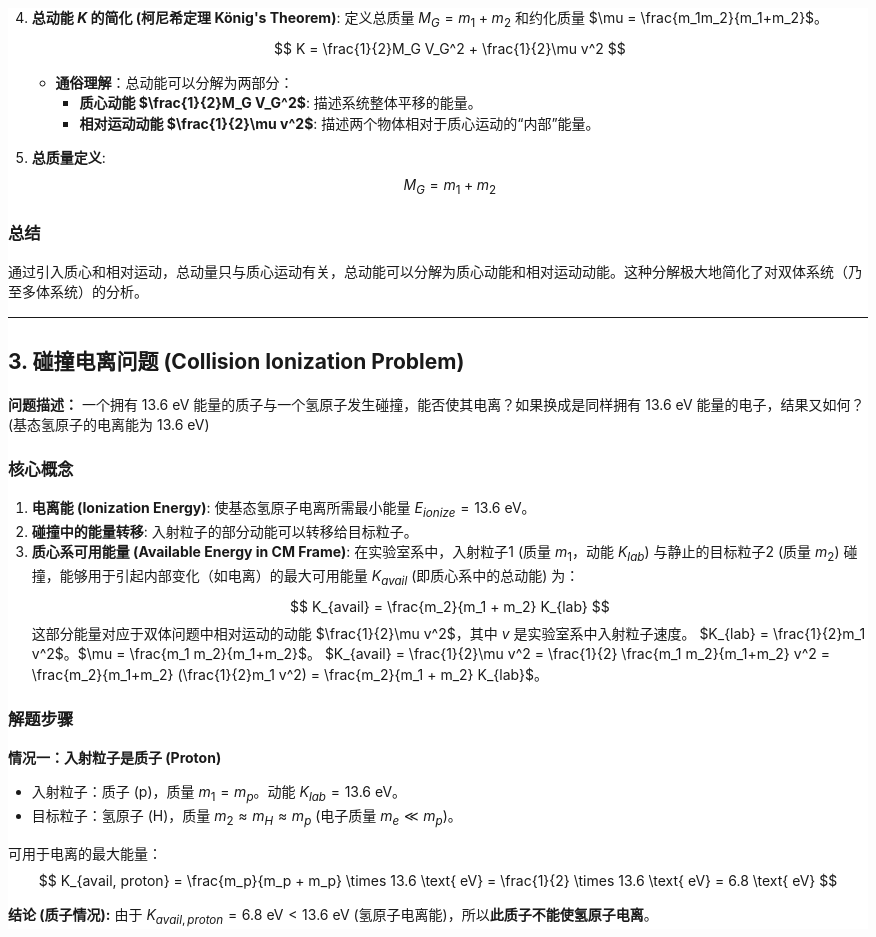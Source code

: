 4.  **总动能 $K$ 的简化 (柯尼希定理 König's Theorem)**:
    定义总质量 $M_G = m_1+m_2$ 和约化质量 $\mu = \frac{m_1m_2}{m_1+m_2}$。
    $$
    K = \frac{1}{2}M_G V_G^2 + \frac{1}{2}\mu v^2
    $$
    *   **通俗理解**：总动能可以分解为两部分：
        *   **质心动能 $\frac{1}{2}M_G V_G^2$**: 描述系统整体平移的能量。
        *   **相对运动动能 $\frac{1}{2}\mu v^2$**: 描述两个物体相对于质心运动的“内部”能量。

5.  **总质量定义**:
    $$
    M_G = m_1 + m_2
    $$

### 总结
通过引入质心和相对运动，总动量只与质心运动有关，总动能可以分解为质心动能和相对运动动能。这种分解极大地简化了对双体系统（乃至多体系统）的分析。

---

## 3. 碰撞电离问题 (Collision Ionization Problem)

**问题描述：**
一个拥有 13.6 eV 能量的质子与一个氢原子发生碰撞，能否使其电离？如果换成是同样拥有 13.6 eV 能量的电子，结果又如何？
(基态氢原子的电离能为 13.6 eV)

### 核心概念

1.  **电离能 (Ionization Energy)**: 使基态氢原子电离所需最小能量 $E_{ionize} = 13.6 \text{ eV}$。
2.  **碰撞中的能量转移**: 入射粒子的部分动能可以转移给目标粒子。
3.  **质心系可用能量 (Available Energy in CM Frame)**: 在实验室系中，入射粒子1 (质量 $m_1$，动能 $K_{lab}$) 与静止的目标粒子2 (质量 $m_2$) 碰撞，能够用于引起内部变化（如电离）的最大可用能量 $K_{avail}$ (即质心系中的总动能) 为：
    $$
    K_{avail} = \frac{m_2}{m_1 + m_2} K_{lab}
    $$
    这部分能量对应于双体问题中相对运动的动能 $\frac{1}{2}\mu v^2$，其中 $v$ 是实验室系中入射粒子速度。 $K_{lab} = \frac{1}{2}m_1 v^2$。$\mu = \frac{m_1 m_2}{m_1+m_2}$。
    $K_{avail} = \frac{1}{2}\mu v^2 = \frac{1}{2} \frac{m_1 m_2}{m_1+m_2} v^2 = \frac{m_2}{m_1+m_2} (\frac{1}{2}m_1 v^2) = \frac{m_2}{m_1 + m_2} K_{lab}$。

### 解题步骤

**情况一：入射粒子是质子 (Proton)**

*   入射粒子：质子 (p)，质量 $m_1 = m_p$。动能 $K_{lab} = 13.6 \text{ eV}$。
*   目标粒子：氢原子 (H)，质量 $m_2 \approx m_H \approx m_p$ (电子质量 $m_e \ll m_p$)。

可用于电离的最大能量：
$$
K_{avail, proton} = \frac{m_p}{m_p + m_p} \times 13.6 \text{ eV} = \frac{1}{2} \times 13.6 \text{ eV} = 6.8 \text{ eV}
$$

**结论 (质子情况):**
由于 $K_{avail, proton} = 6.8 \text{ eV} < 13.6 \text{ eV}$ (氢原子电离能)，所以**此质子不能使氢原子电离**。
